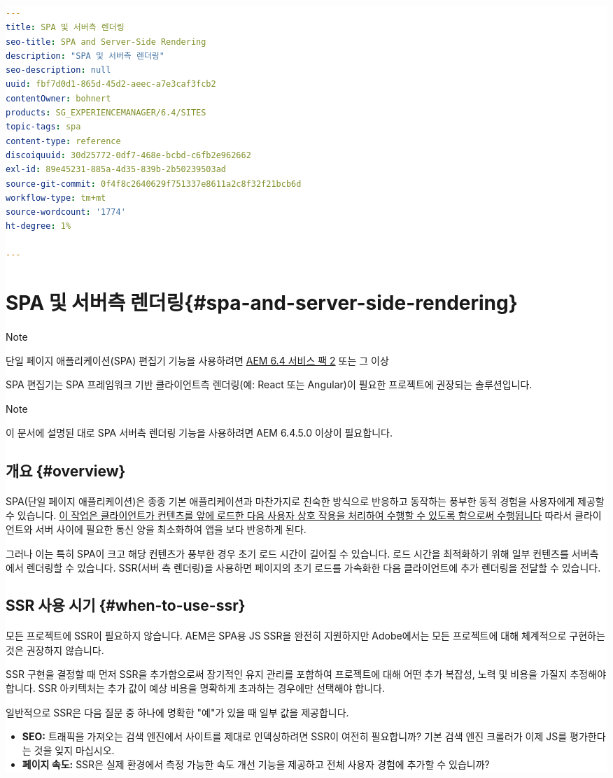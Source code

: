 ```yaml
---
title: SPA 및 서버측 렌더링
seo-title: SPA and Server-Side Rendering
description: "SPA 및 서버측 렌더링"
seo-description: null
uuid: fbf7d0d1-865d-45d2-aeec-a7e3caf3fcb2
contentOwner: bohnert
products: SG_EXPERIENCEMANAGER/6.4/SITES
topic-tags: spa
content-type: reference
discoiquuid: 30d25772-0df7-468e-bcbd-c6fb2e962662
exl-id: 89e45231-885a-4d35-839b-2b50239503ad
source-git-commit: 0f4f8c2640629f751337e8611a2c8f32f21bcb6d
workflow-type: tm+mt
source-wordcount: '1774'
ht-degree: 1%

---
```


# SPA 및 서버측 렌더링{#spa-and-server-side-rendering}

>[!NOTE]
>단일 페이지 애플리케이션(SPA) 편집기 기능을 사용하려면 [AEM 6.4 서비스 팩 2](https://helpx.adobe.com/kr/experience-manager/6-4/release-notes/sp-release-notes.html) 또는 그 이상
>
>SPA 편집기는 SPA 프레임워크 기반 클라이언트측 렌더링(예: React 또는 Angular)이 필요한 프로젝트에 권장되는 솔루션입니다.

>[!NOTE]
>
>이 문서에 설명된 대로 SPA 서버측 렌더링 기능을 사용하려면 AEM 6.4.5.0 이상이 필요합니다.

## 개요 {#overview}

SPA(단일 페이지 애플리케이션)은 종종 기본 애플리케이션과 마찬가지로 친숙한 방식으로 반응하고 동작하는 풍부한 동적 경험을 사용자에게 제공할 수 있습니다. [이 작업은 클라이언트가 컨텐츠를 앞에 로드한 다음 사용자 상호 작용을 처리하여 수행할 수 있도록 함으로써 수행됩니다](/help/sites-developing/spa-walkthrough.md#how-does-a-spa-work) 따라서 클라이언트와 서버 사이에 필요한 통신 양을 최소화하여 앱을 보다 반응하게 된다.

그러나 이는 특히 SPA이 크고 해당 컨텐츠가 풍부한 경우 초기 로드 시간이 길어질 수 있습니다. 로드 시간을 최적화하기 위해 일부 컨텐츠를 서버측에서 렌더링할 수 있습니다. SSR(서버 측 렌더링)을 사용하면 페이지의 초기 로드를 가속화한 다음 클라이언트에 추가 렌더링을 전달할 수 있습니다.

## SSR 사용 시기 {#when-to-use-ssr}

모든 프로젝트에 SSR이 필요하지 않습니다. AEM은 SPA용 JS SSR을 완전히 지원하지만 Adobe에서는 모든 프로젝트에 대해 체계적으로 구현하는 것은 권장하지 않습니다.

SSR 구현을 결정할 때 먼저 SSR을 추가함으로써 장기적인 유지 관리를 포함하여 프로젝트에 대해 어떤 추가 복잡성, 노력 및 비용을 가질지 추정해야 합니다. SSR 아키텍처는 추가 값이 예상 비용을 명확하게 초과하는 경우에만 선택해야 합니다.

일반적으로 SSR은 다음 질문 중 하나에 명확한 &quot;예&quot;가 있을 때 일부 값을 제공합니다.

* **SEO:** 트래픽을 가져오는 검색 엔진에서 사이트를 제대로 인덱싱하려면 SSR이 여전히 필요합니까? 기본 검색 엔진 크롤러가 이제 JS를 평가한다는 것을 잊지 마십시오.
* **페이지 속도:** SSR은 실제 환경에서 측정 가능한 속도 개선 기능을 제공하고 전체 사용자 경험에 추가할 수 있습니까?
